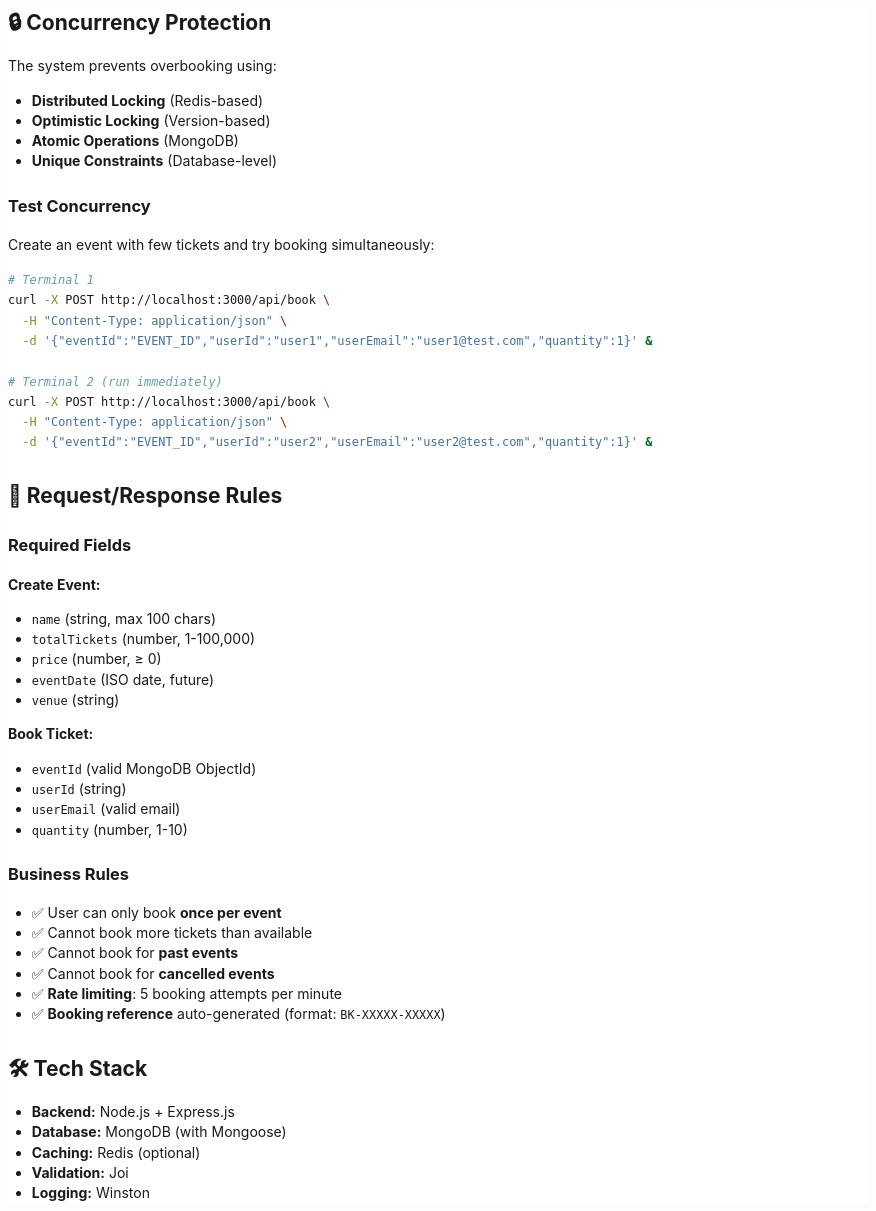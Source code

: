## 🔒 Concurrency Protection

The system prevents overbooking using:
- **Distributed Locking** (Redis-based)
- **Optimistic Locking** (Version-based)
- **Atomic Operations** (MongoDB)
- **Unique Constraints** (Database-level)

### Test Concurrency
Create an event with few tickets and try booking simultaneously:

```bash
# Terminal 1
curl -X POST http://localhost:3000/api/book \
  -H "Content-Type: application/json" \
  -d '{"eventId":"EVENT_ID","userId":"user1","userEmail":"user1@test.com","quantity":1}' &

# Terminal 2 (run immediately)
curl -X POST http://localhost:3000/api/book \
  -H "Content-Type: application/json" \
  -d '{"eventId":"EVENT_ID","userId":"user2","userEmail":"user2@test.com","quantity":1}' &
```

## 📝 Request/Response Rules

### Required Fields

**Create Event:**
- `name` (string, max 100 chars)
- `totalTickets` (number, 1-100,000)
- `price` (number, ≥ 0)
- `eventDate` (ISO date, future)
- `venue` (string)

**Book Ticket:**
- `eventId` (valid MongoDB ObjectId)
- `userId` (string)
- `userEmail` (valid email)
- `quantity` (number, 1-10)

### Business Rules
- ✅ User can only book **once per event**
- ✅ Cannot book more tickets than available
- ✅ Cannot book for **past events**
- ✅ Cannot book for **cancelled events**
- ✅ **Rate limiting**: 5 booking attempts per minute
- ✅ **Booking reference** auto-generated (format: `BK-XXXXX-XXXXX`)

## 🛠️ Tech Stack
- **Backend:** Node.js + Express.js
- **Database:** MongoDB (with Mongoose)
- **Caching:** Redis (optional)
- **Validation:** Joi
- **Logging:** Winston
